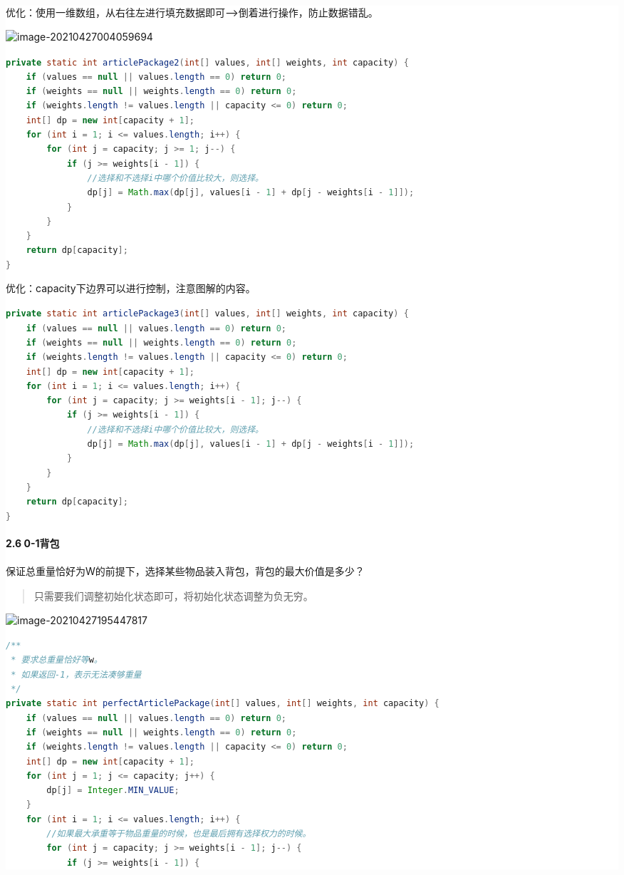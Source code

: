 优化：使用一维数组，从右往左进行填充数据即可-->倒着进行操作，防止数据错乱。

![image-20210427004059694](https://gitee.com/code1997/blog-image/raw/master/images/image-20210427004059694.png)

```java
private static int articlePackage2(int[] values, int[] weights, int capacity) {
    if (values == null || values.length == 0) return 0;
    if (weights == null || weights.length == 0) return 0;
    if (weights.length != values.length || capacity <= 0) return 0;
    int[] dp = new int[capacity + 1];
    for (int i = 1; i <= values.length; i++) {
        for (int j = capacity; j >= 1; j--) {
            if (j >= weights[i - 1]) {
                //选择和不选择i中哪个价值比较大，则选择。
                dp[j] = Math.max(dp[j], values[i - 1] + dp[j - weights[i - 1]]);
            }
        }
    }
    return dp[capacity];
}
```

优化：capacity下边界可以进行控制，注意图解的内容。

```java
private static int articlePackage3(int[] values, int[] weights, int capacity) {
    if (values == null || values.length == 0) return 0;
    if (weights == null || weights.length == 0) return 0;
    if (weights.length != values.length || capacity <= 0) return 0;
    int[] dp = new int[capacity + 1];
    for (int i = 1; i <= values.length; i++) {
        for (int j = capacity; j >= weights[i - 1]; j--) {
            if (j >= weights[i - 1]) {
                //选择和不选择i中哪个价值比较大，则选择。
                dp[j] = Math.max(dp[j], values[i - 1] + dp[j - weights[i - 1]]);
            }
        }
    }
    return dp[capacity];
}
```

#### 2.6 0-1背包

保证总重量恰好为W的前提下，选择某些物品装入背包，背包的最大价值是多少？

> 只需要我们调整初始化状态即可，将初始化状态调整为负无穷。

![image-20210427195447817](C:\Users\%E9%BE%8D\AppData\Roaming\Typora\typora-user-images\image-20210427195447817.png)

```java
/**
 * 要求总重量恰好等w。
 * 如果返回-1，表示无法凑够重量
 */
private static int perfectArticlePackage(int[] values, int[] weights, int capacity) {
    if (values == null || values.length == 0) return 0;
    if (weights == null || weights.length == 0) return 0;
    if (weights.length != values.length || capacity <= 0) return 0;
    int[] dp = new int[capacity + 1];
    for (int j = 1; j <= capacity; j++) {
        dp[j] = Integer.MIN_VALUE;
    }
    for (int i = 1; i <= values.length; i++) {
        //如果最大承重等于物品重量的时候，也是最后拥有选择权力的时候。
        for (int j = capacity; j >= weights[i - 1]; j--) {
            if (j >= weights[i - 1]) {
```